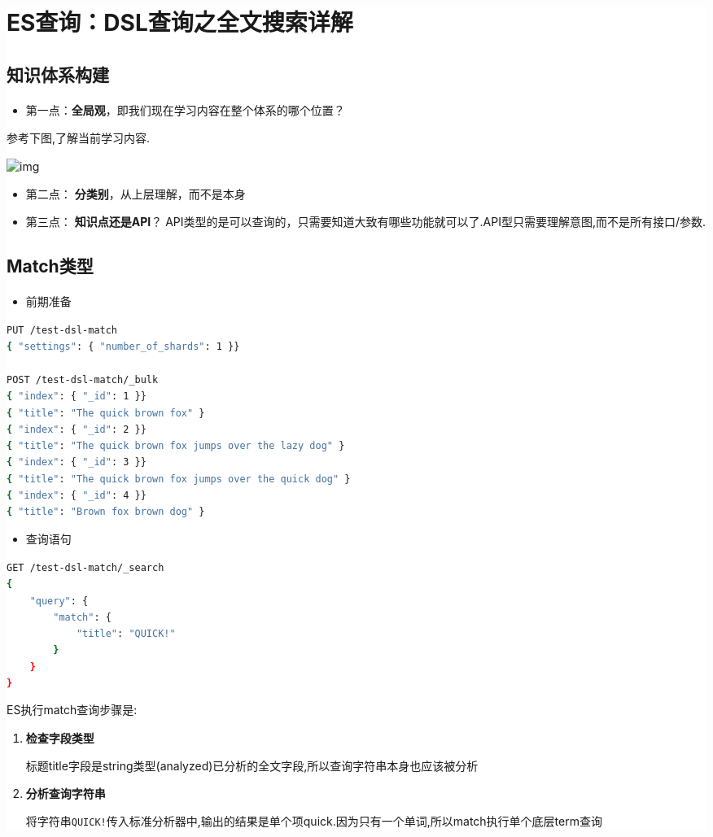 # ES查询：DSL查询之全文搜索详解

## 知识体系构建

- 第一点：**全局观**，即我们现在学习内容在整个体系的哪个位置？

参考下图,了解当前学习内容.

![img](https://pdai.tech/_images/db/es/es-dsl-full-text-3.png)

- 第二点： **分类别**，从上层理解，而不是本身

- 第三点： **知识点还是API**？ API类型的是可以查询的，只需要知道大致有哪些功能就可以了.API型只需要理解意图,而不是所有接口/参数.

## Match类型

- 前期准备

```sh
PUT /test-dsl-match
{ "settings": { "number_of_shards": 1 }} 

POST /test-dsl-match/_bulk
{ "index": { "_id": 1 }}
{ "title": "The quick brown fox" }
{ "index": { "_id": 2 }}
{ "title": "The quick brown fox jumps over the lazy dog" }
{ "index": { "_id": 3 }}
{ "title": "The quick brown fox jumps over the quick dog" }
{ "index": { "_id": 4 }}
{ "title": "Brown fox brown dog" }
```

- 查询语句

```sh
GET /test-dsl-match/_search
{
    "query": {
        "match": {
            "title": "QUICK!"
        }
    }
}
```

ES执行match查询步骤是:

1. **检查字段类型**

   标题title字段是string类型(analyzed)已分析的全文字段,所以查询字符串本身也应该被分析

2. **分析查询字符串**

   将字符串`QUICK!`传入标准分析器中,输出的结果是单个项quick.因为只有一个单词,所以match执行单个底层term查询

